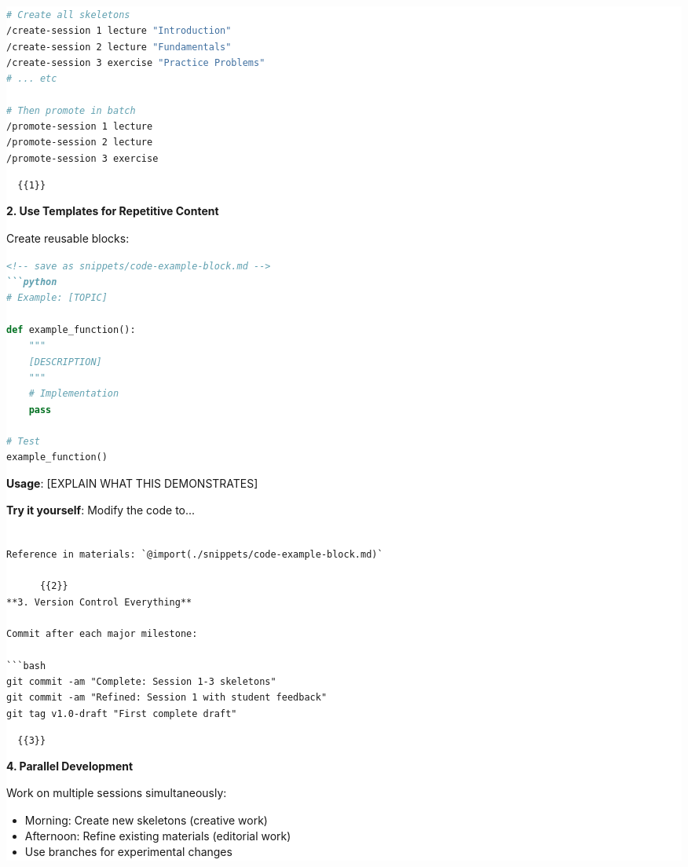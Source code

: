 ```bash
# Create all skeletons
/create-session 1 lecture "Introduction"
/create-session 2 lecture "Fundamentals"
/create-session 3 exercise "Practice Problems"
# ... etc

# Then promote in batch
/promote-session 1 lecture
/promote-session 2 lecture
/promote-session 3 exercise
```

      {{1}}
**2. Use Templates for Repetitive Content**

Create reusable blocks:

```markdown
<!-- save as snippets/code-example-block.md -->
```python
# Example: [TOPIC]

def example_function():
    """
    [DESCRIPTION]
    """
    # Implementation
    pass

# Test
example_function()
```

**Usage**: [EXPLAIN WHAT THIS DEMONSTRATES]

**Try it yourself**: Modify the code to...
```

Reference in materials: `@import(./snippets/code-example-block.md)`

      {{2}}
**3. Version Control Everything**

Commit after each major milestone:

```bash
git commit -am "Complete: Session 1-3 skeletons"
git commit -am "Refined: Session 1 with student feedback"
git tag v1.0-draft "First complete draft"
```

      {{3}}
**4. Parallel Development**

Work on multiple sessions simultaneously:
- Morning: Create new skeletons (creative work)
- Afternoon: Refine existing materials (editorial work)
- Use branches for experimental changes
